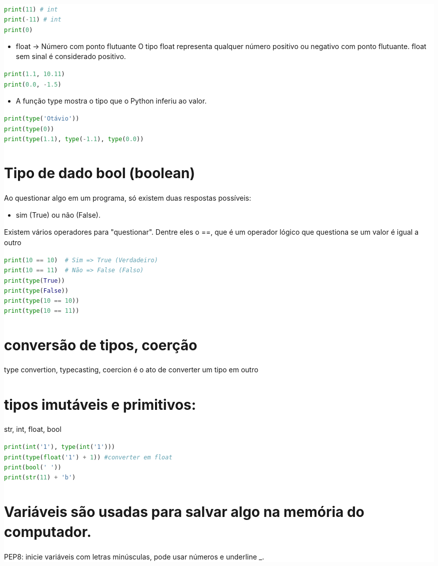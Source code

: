  ```python
 print(11) # int
 print(-11) # int
 print(0)
 ```

 - float -> Número com ponto flutuante
 O tipo float representa qualquer número
 positivo ou negativo com ponto flutuante.
 float sem sinal é considerado positivo.
 ```python
 print(1.1, 10.11)
 print(0.0, -1.5)
 ```

 - A função type mostra o tipo que o Python
 inferiu ao valor.
 ```python
print(type('Otávio'))
print(type(0))
print(type(1.1), type(-1.1), type(0.0))
```
# Tipo de dado bool (boolean)
 Ao questionar algo em um programa,
 só existem duas respostas possíveis:
- sim (True) ou não (False).
 
 Existem vários operadores para "questionar".
 Dentre eles o ==, que é um operador lógico que
questiona se um valor é igual a outro
```python
print(10 == 10)  # Sim => True (Verdadeiro)
print(10 == 11)  # Não => False (Falso)
print(type(True))
print(type(False))
print(type(10 == 10))
print(type(10 == 11))
```

# conversão de tipos, coerção
 type convertion, typecasting, coercion
 é o ato de converter um tipo em outro
# tipos imutáveis e primitivos:
 str, int, float, bool
 ```python
print(int('1'), type(int('1')))
print(type(float('1') + 1)) #converter em float
print(bool(' '))
print(str(11) + 'b')
```
# Variáveis são usadas para salvar algo na memória do computador.
 PEP8: inicie variáveis com letras minúsculas, pode usar
 números e underline _.
